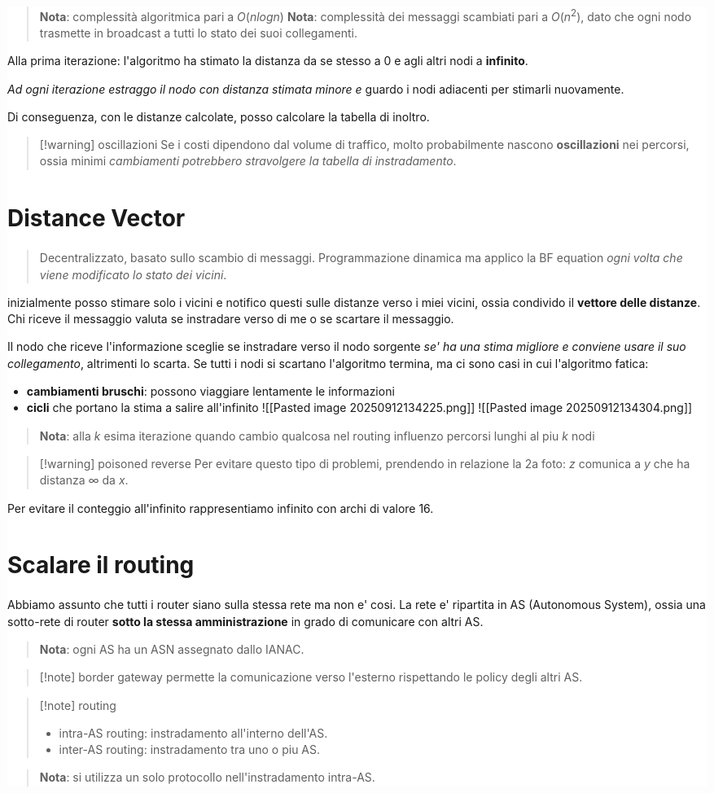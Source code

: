 > **Nota**: complessità algoritmica pari a $O(nlogn)$
> **Nota**: complessità dei messaggi scambiati pari a $O(n^2)$, dato che ogni nodo trasmette in broadcast a tutti lo stato dei suoi collegamenti.

Alla prima iterazione: l'algoritmo ha stimato la distanza da se stesso a 0 e agli altri nodi a **infinito**.

*Ad ogni iterazione estraggo il nodo con distanza stimata minore e* guardo i nodi adiacenti per stimarli nuovamente.

Di conseguenza, con le distanze calcolate, posso calcolare la tabella di inoltro.

> [!warning] oscillazioni
> Se i costi dipendono dal volume di traffico, molto probabilmente nascono **oscillazioni** nei percorsi, ossia minimi *cambiamenti potrebbero stravolgere la tabella di instradamento*.

# Distance Vector
> Decentralizzato, basato sullo scambio di messaggi. Programmazione dinamica ma applico la BF equation *ogni volta che viene modificato lo stato dei vicini*.

inizialmente posso stimare solo i vicini e notifico questi sulle distanze verso i miei vicini, ossia condivido il **vettore delle distanze**. Chi riceve il messaggio valuta se instradare verso di me o se scartare il messaggio.

Il nodo che riceve l'informazione sceglie se instradare verso il nodo sorgente *se' ha una stima migliore e conviene usare il suo collegamento*, altrimenti lo scarta. Se tutti i nodi si scartano l'algoritmo termina, ma ci sono casi in cui l'algoritmo fatica:
* **cambiamenti bruschi**: possono viaggiare lentamente le informazioni
* **cicli** che portano la stima a salire all'infinito
![[Pasted image 20250912134225.png]] ![[Pasted image 20250912134304.png]]

> **Nota**: alla $k$ esima iterazione quando cambio qualcosa nel routing influenzo percorsi lunghi al piu $k$ nodi

> [!warning] poisoned reverse
> Per evitare questo tipo di problemi, prendendo in relazione la 2a foto: $z$ comunica a $y$ che ha distanza $\infty$ da $x$.

Per evitare il conteggio all'infinito rappresentiamo infinito con archi di valore 16.
# Scalare il routing
Abbiamo assunto che tutti i router siano sulla stessa rete ma non e' cosi. La rete e' ripartita in AS (Autonomous System), ossia una sotto-rete di router **sotto la stessa amministrazione** in grado di comunicare con altri AS. 

> **Nota**: ogni AS ha un ASN assegnato dallo IANAC.

> [!note] border gateway
 permette la comunicazione verso l'esterno rispettando le policy degli altri AS.

> [!note] routing
> * intra-AS routing: instradamento all'interno dell'AS.
 >* inter-AS routing: instradamento tra uno o piu AS.

> **Nota**: si utilizza un solo protocollo nell'instradamento intra-AS.
